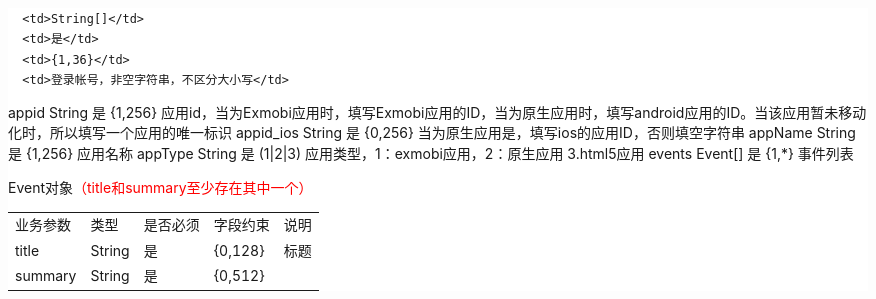       <td>String[]</td>
      <td>是</td>
      <td>{1,36}</td>
      <td>登录帐号，非空字符串，不区分大小写</td>
   </tr>
   <tr>
      <td>appid</td>
      <td>String</td>
      <td>是</td>
      <td>{1,256}</td>
      <td>应用id，当为Exmobi应用时，填写Exmobi应用的ID，当为原生应用时，填写android应用的ID。当该应用暂未移动化时，所以填写一个应用的唯一标识</td>
   </tr>
   <tr>
      <td>appid_ios</td>
      <td>String</td>
      <td>是</td>
      <td>{0,256}</td>
      <td>当为原生应用是，填写ios的应用ID，否则填空字符串</td>
   </tr>
   <tr>
      <td>appName</td>
      <td>String</td>
      <td>是</td>
      <td>{1,256}</td>
      <td>应用名称</td>
   </tr>
   <tr>
      <td>appType</td>
      <td>String</td>
      <td>是</td>
      <td>(1|2|3)</td>
      <td>应用类型，1：exmobi应用，2：原生应用 3.html5应用</td>
   </tr>
   <tr>
      <td>events</td>
      <td>Event[]</td>
      <td>是</td>
      <td>{1,*}</td>
      <td>事件列表</td>
   </tr>
</table>  

Event对象<font color="red">（title和summary至少存在其中一个）</font>  

<table>
   <tr>
      <td>业务参数</td>
      <td>类型</td>
      <td>是否必须</td>
      <td>字段约束</td>
      <td>说明</td>
   </tr>
   <tr>
      <td>title</td>
      <td>String</td>
      <td>是</td>
      <td>{0,128}</td>
      <td>标题</td>
   </tr>
   <tr>
      <td>summary</td>
      <td>String</td>
      <td>是</td>
      <td>{0,512}</td>